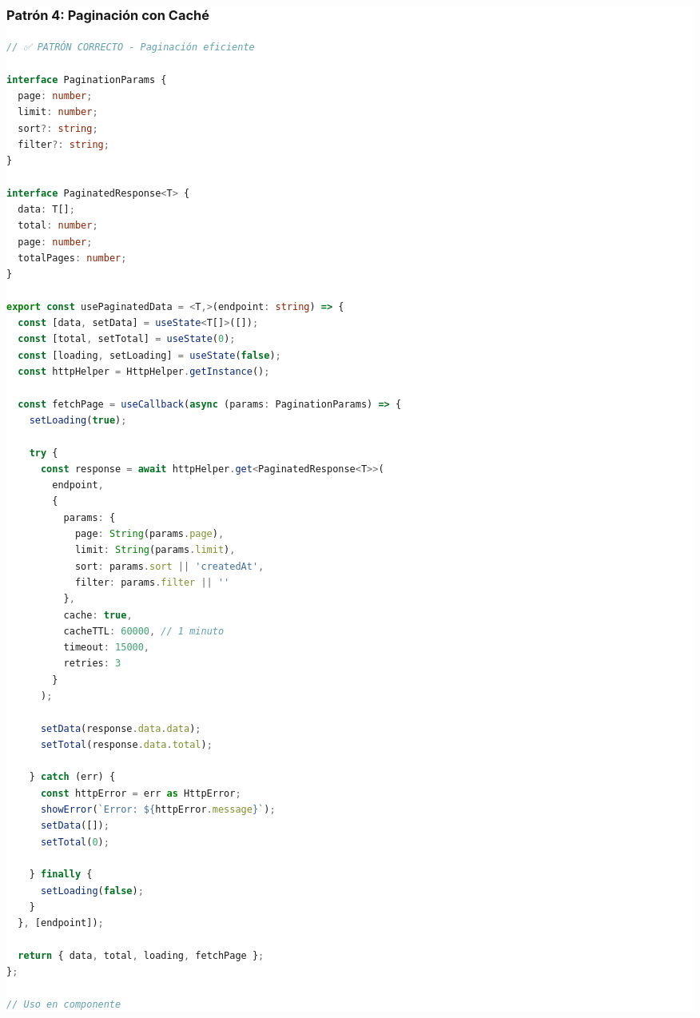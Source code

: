 ### **Patrón 4: Paginación con Caché**

```typescript
// ✅ PATRÓN CORRECTO - Paginación eficiente

interface PaginationParams {
  page: number;
  limit: number;
  sort?: string;
  filter?: string;
}

interface PaginatedResponse<T> {
  data: T[];
  total: number;
  page: number;
  totalPages: number;
}

export const usePaginatedData = <T,>(endpoint: string) => {
  const [data, setData] = useState<T[]>([]);
  const [total, setTotal] = useState(0);
  const [loading, setLoading] = useState(false);
  const httpHelper = HttpHelper.getInstance();

  const fetchPage = useCallback(async (params: PaginationParams) => {
    setLoading(true);

    try {
      const response = await httpHelper.get<PaginatedResponse<T>>(
        endpoint,
        {
          params: {
            page: String(params.page),
            limit: String(params.limit),
            sort: params.sort || 'createdAt',
            filter: params.filter || ''
          },
          cache: true,
          cacheTTL: 60000, // 1 minuto
          timeout: 15000,
          retries: 3
        }
      );

      setData(response.data.data);
      setTotal(response.data.total);

    } catch (err) {
      const httpError = err as HttpError;
      showError(`Error: ${httpError.message}`);
      setData([]);
      setTotal(0);

    } finally {
      setLoading(false);
    }
  }, [endpoint]);

  return { data, total, loading, fetchPage };
};

// Uso en componente
```